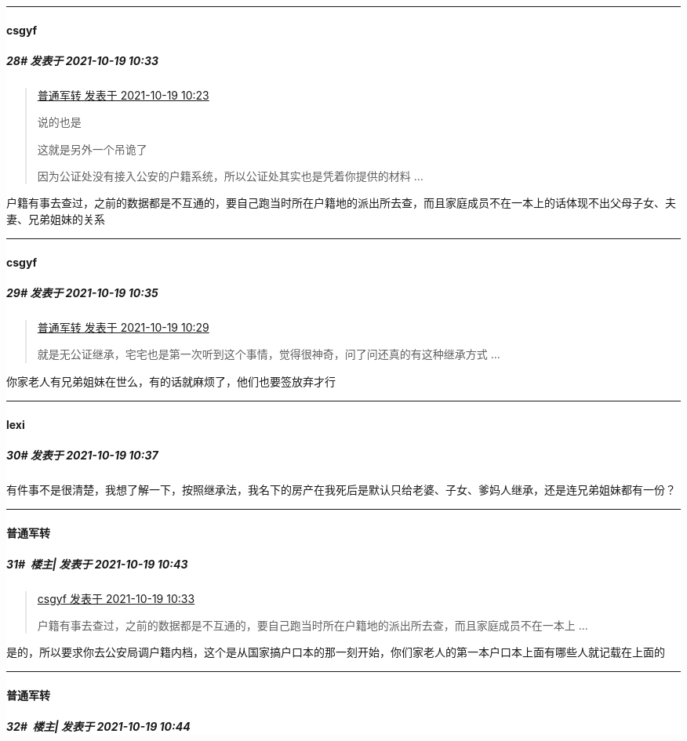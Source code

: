 
*****

####  csgyf  
##### 28#       发表于 2021-10-19 10:33


<blockquote><a href="httphttps://bbs.saraba1st.com/2b/forum.php?mod=redirect&amp;goto=findpost&amp;pid=53188837&amp;ptid=2032705" target="_blank">普通军转 发表于 2021-10-19 10:23</a>

说的也是

这就是另外一个吊诡了

因为公证处没有接入公安的户籍系统，所以公证处其实也是凭着你提供的材料 ...</blockquote>
户籍有事去查过，之前的数据都是不互通的，要自己跑当时所在户籍地的派出所去查，而且家庭成员不在一本上的话体现不出父母子女、夫妻、兄弟姐妹的关系


*****

####  csgyf  
##### 29#       发表于 2021-10-19 10:35


<blockquote><a href="httphttps://bbs.saraba1st.com/2b/forum.php?mod=redirect&amp;goto=findpost&amp;pid=53188919&amp;ptid=2032705" target="_blank">普通军转 发表于 2021-10-19 10:29</a>

就是无公证继承，宅宅也是第一次听到这个事情，觉得很神奇，问了问还真的有这种继承方式 ...</blockquote>
你家老人有兄弟姐妹在世么，有的话就麻烦了，他们也要签放弃才行


*****

####  lexi  
##### 30#       发表于 2021-10-19 10:37


有件事不是很清楚，我想了解一下，按照继承法，我名下的房产在我死后是默认只给老婆、子女、爹妈人继承，还是连兄弟姐妹都有一份？




*****

####  普通军转  
##### 31#         楼主| 发表于 2021-10-19 10:43


<blockquote><a href="httphttps://bbs.saraba1st.com/2b/forum.php?mod=redirect&amp;goto=findpost&amp;pid=53188982&amp;ptid=2032705" target="_blank">csgyf 发表于 2021-10-19 10:33</a>

户籍有事去查过，之前的数据都是不互通的，要自己跑当时所在户籍地的派出所去查，而且家庭成员不在一本上 ...</blockquote>
是的，所以要求你去公安局调户籍内档，这个是从国家搞户口本的那一刻开始，你们家老人的第一本户口本上面有哪些人就记载在上面的


*****

####  普通军转  
##### 32#         楼主| 发表于 2021-10-19 10:44
